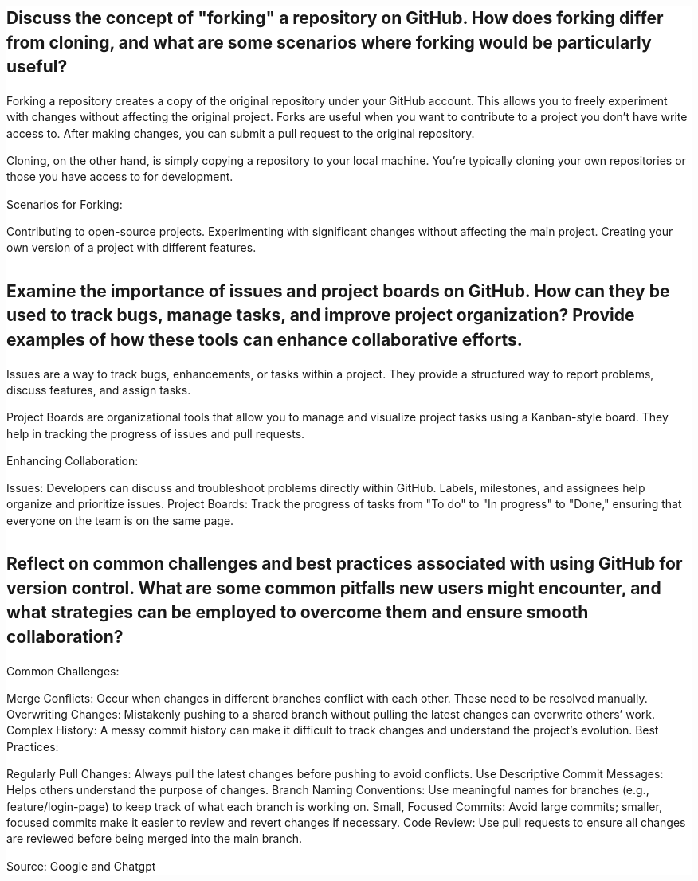 ## Discuss the concept of "forking" a repository on GitHub. How does forking differ from cloning, and what are some scenarios where forking would be particularly useful?

Forking a repository creates a copy of the original repository under your GitHub account. This allows you to freely experiment with changes without affecting the original project. Forks are useful when you want to contribute to a project you don’t have write access to. After making changes, you can submit a pull request to the original repository.

Cloning, on the other hand, is simply copying a repository to your local machine. You’re typically cloning your own repositories or those you have access to for development.

Scenarios for Forking:

Contributing to open-source projects.
Experimenting with significant changes without affecting the main project.
Creating your own version of a project with different features.

## Examine the importance of issues and project boards on GitHub. How can they be used to track bugs, manage tasks, and improve project organization? Provide examples of how these tools can enhance collaborative efforts.

Issues are a way to track bugs, enhancements, or tasks within a project. They provide a structured way to report problems, discuss features, and assign tasks.

Project Boards are organizational tools that allow you to manage and visualize project tasks using a Kanban-style board. They help in tracking the progress of issues and pull requests.

Enhancing Collaboration:

Issues: Developers can discuss and troubleshoot problems directly within GitHub. Labels, milestones, and assignees help organize and prioritize issues.
Project Boards: Track the progress of tasks from "To do" to "In progress" to "Done," ensuring that everyone on the team is on the same page.

## Reflect on common challenges and best practices associated with using GitHub for version control. What are some common pitfalls new users might encounter, and what strategies can be employed to overcome them and ensure smooth collaboration?

Common Challenges:

Merge Conflicts: Occur when changes in different branches conflict with each other. These need to be resolved manually.
Overwriting Changes: Mistakenly pushing to a shared branch without pulling the latest changes can overwrite others’ work.
Complex History: A messy commit history can make it difficult to track changes and understand the project’s evolution.
Best Practices:

Regularly Pull Changes: Always pull the latest changes before pushing to avoid conflicts.
Use Descriptive Commit Messages: Helps others understand the purpose of changes.
Branch Naming Conventions: Use meaningful names for branches (e.g., feature/login-page) to keep track of what each branch is working on.
Small, Focused Commits: Avoid large commits; smaller, focused commits make it easier to review and revert changes if necessary.
Code Review: Use pull requests to ensure all changes are reviewed before being merged into the main branch.

Source: Google and Chatgpt